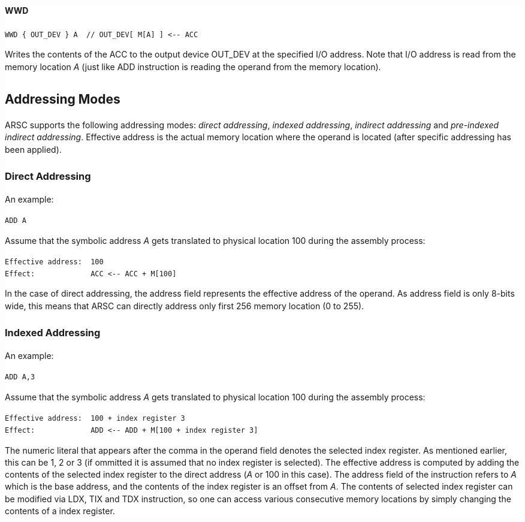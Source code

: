 #### WWD

```
WWD { OUT_DEV } A  // OUT_DEV[ M[A] ] <-- ACC
```

Writes the contents of the ACC to the output device OUT_DEV at the specified I/O address. Note that I/O address is read from the memory
location *A* (just like ADD instruction is reading the operand from the memory location).

## Addressing Modes

ARSC supports the following addressing modes: *direct addressing*, *indexed addressing*, *indirect addressing* and *pre-indexed
indirect addressing*. Effective address is the actual memory location where the operand is located (after specific addressing has
been applied).

### Direct Addressing

An example:
```
ADD A
```

Assume that the symbolic address *A* gets translated to physical location 100 during the assembly process:
```
Effective address:  100
Effect:             ACC <-- ACC + M[100]
```

In the case of direct addressing, the address field represents the effective address of the operand. As address field is only 8-bits
wide, this means that ARSC can directly address only first 256 memory location (0 to 255).

### Indexed Addressing

An example:
```
ADD A,3
```

Assume that the symbolic address *A* gets translated to physical location 100 during the assembly process:
```
Effective address:  100 + index register 3
Effect:             ADD <-- ADD + M[100 + index register 3]
```

The numeric literal that appears after the comma in the operand field denotes the selected index register. As mentioned earlier, this
can be 1, 2 or 3 (if ommitted it is assumed that no index register is selected). The effective address is computed by adding the
contents of the selected index register to the direct address (*A* or 100 in this case). The address field of the instruction refers
to *A* which is the base address, and the contents of the index register is an offset from *A*. The contents of selected index register
can be modified via LDX, TIX and TDX instruction, so one can access various consecutive memory locations by simply changing the contents
of a index register.
